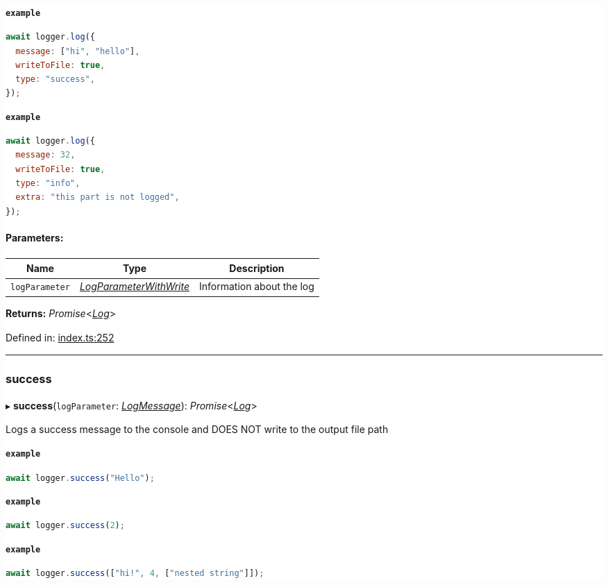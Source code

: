 **`example`**

```javascript
await logger.log({
  message: ["hi", "hello"],
  writeToFile: true,
  type: "success",
});
```

**`example`**

```javascript
await logger.log({
  message: 32,
  writeToFile: true,
  type: "info",
  extra: "this part is not logged",
});
```

#### Parameters:

| Name           | Type                                                                                                                | Description               |
| -------------- | ------------------------------------------------------------------------------------------------------------------- | ------------------------- |
| `logParameter` | [_LogParameterWithWrite_](https://github.com/hack4impact/logger/tree/main/docs/interfaces/logparameterwithwrite.md) | Information about the log |

**Returns:** _Promise_<[*Log*](https://github.com/hack4impact/logger/tree/main/docs/interfaces/log.md)\>

Defined in: [index.ts:252](https://github.com/hack4impact/logger/blob/5fb6edf/src/index.ts#L252)

---

### success

▸ **success**(`logParameter`: [_LogMessage_](https://github.com/hack4impact/logger/tree/main/docs/modules.md#logmessage)): _Promise_<[*Log*](https://github.com/hack4impact/logger/tree/main/docs/interfaces/log.md)\>

Logs a success message to the console and DOES NOT write to the output file path

**`example`**

```javascript
await logger.success("Hello");
```

**`example`**

```javascript
await logger.success(2);
```

**`example`**

```javascript
await logger.success(["hi!", 4, ["nested string"]]);
```
